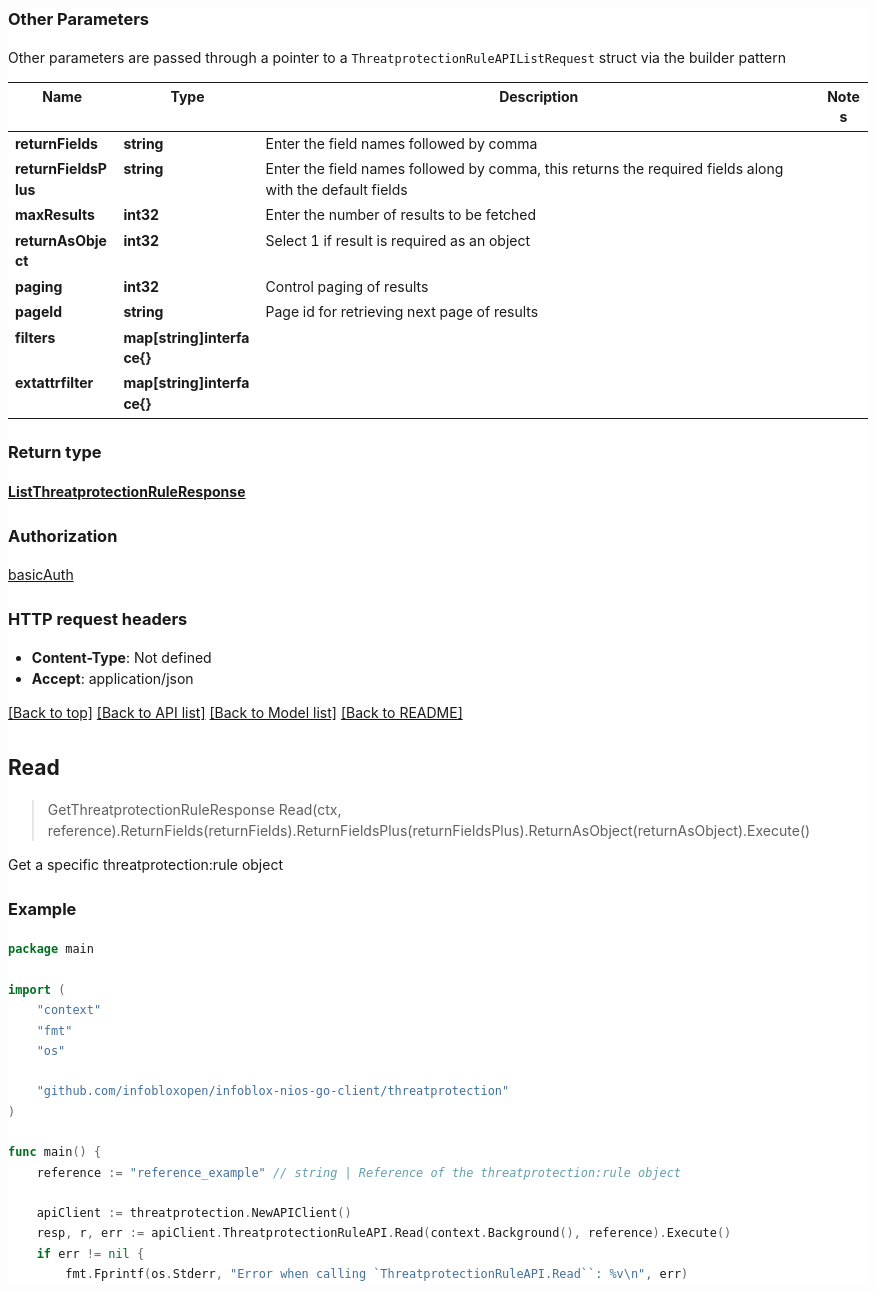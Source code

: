 

### Other Parameters

Other parameters are passed through a pointer to a `ThreatprotectionRuleAPIListRequest` struct via the builder pattern


Name | Type | Description  | Notes
------------- | ------------- | ------------- | -------------
**returnFields** | **string** | Enter the field names followed by comma | 
**returnFieldsPlus** | **string** | Enter the field names followed by comma, this returns the required fields along with the default fields | 
**maxResults** | **int32** | Enter the number of results to be fetched | 
**returnAsObject** | **int32** | Select 1 if result is required as an object | 
**paging** | **int32** | Control paging of results | 
**pageId** | **string** | Page id for retrieving next page of results | 
**filters** | **map[string]interface{}** |  | 
**extattrfilter** | **map[string]interface{}** |  | 

### Return type

[**ListThreatprotectionRuleResponse**](ListThreatprotectionRuleResponse.md)

### Authorization

[basicAuth](../README.md#basicAuth)

### HTTP request headers

- **Content-Type**: Not defined
- **Accept**: application/json

[[Back to top]](#) [[Back to API list]](../README.md#documentation-for-api-endpoints)
[[Back to Model list]](../README.md#documentation-for-models)
[[Back to README]](../README.md)


## Read

> GetThreatprotectionRuleResponse Read(ctx, reference).ReturnFields(returnFields).ReturnFieldsPlus(returnFieldsPlus).ReturnAsObject(returnAsObject).Execute()

Get a specific threatprotection:rule object



### Example

```go
package main

import (
	"context"
	"fmt"
	"os"

	"github.com/infobloxopen/infoblox-nios-go-client/threatprotection"
)

func main() {
	reference := "reference_example" // string | Reference of the threatprotection:rule object

	apiClient := threatprotection.NewAPIClient()
	resp, r, err := apiClient.ThreatprotectionRuleAPI.Read(context.Background(), reference).Execute()
	if err != nil {
		fmt.Fprintf(os.Stderr, "Error when calling `ThreatprotectionRuleAPI.Read``: %v\n", err)
```